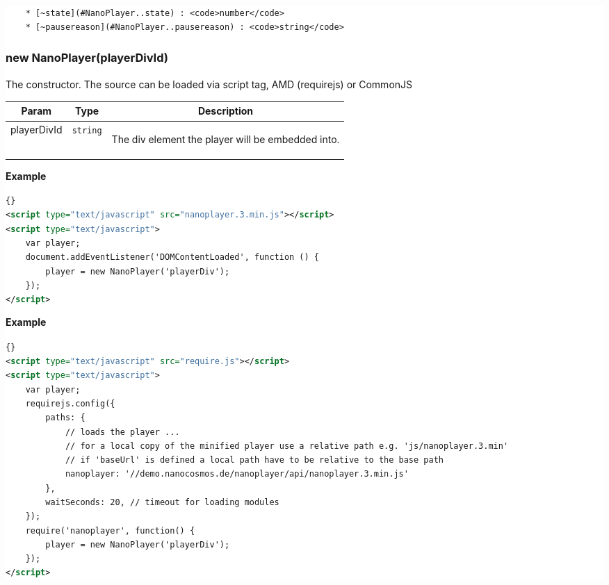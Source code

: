         * [~state](#NanoPlayer..state) : <code>number</code>
        * [~pausereason](#NanoPlayer..pausereason) : <code>string</code>

<a name="new_NanoPlayer_new"></a>

### new NanoPlayer(playerDivId)
The constructor. The source can be loaded via script tag, AMD (requirejs) or CommonJS

<table>
  <thead>
    <tr>
      <th>Param</th><th>Type</th><th>Description</th>
    </tr>
  </thead>
  <tbody>
<tr>
    <td>playerDivId</td><td><code>string</code></td><td><p>The div element the player will be embedded into.</p>
</td>
    </tr>  </tbody>
</table>

**Example**  
```xml
{}
<script type="text/javascript" src="nanoplayer.3.min.js"></script>
<script type="text/javascript">
    var player;
    document.addEventListener('DOMContentLoaded', function () {
        player = new NanoPlayer('playerDiv');
    });
</script>
```
**Example**  
```xml
{}
<script type="text/javascript" src="require.js"></script>
<script type="text/javascript">
    var player;
    requirejs.config({
        paths: {
            // loads the player ...
            // for a local copy of the minified player use a relative path e.g. 'js/nanoplayer.3.min'
            // if 'baseUrl' is defined a local path have to be relative to the base path
            nanoplayer: '//demo.nanocosmos.de/nanoplayer/api/nanoplayer.3.min.js'
        },
        waitSeconds: 20, // timeout for loading modules
    });
    require('nanoplayer', function() {
        player = new NanoPlayer('playerDiv');
    });
</script>
```
<a name="NanoPlayer+version"></a>
